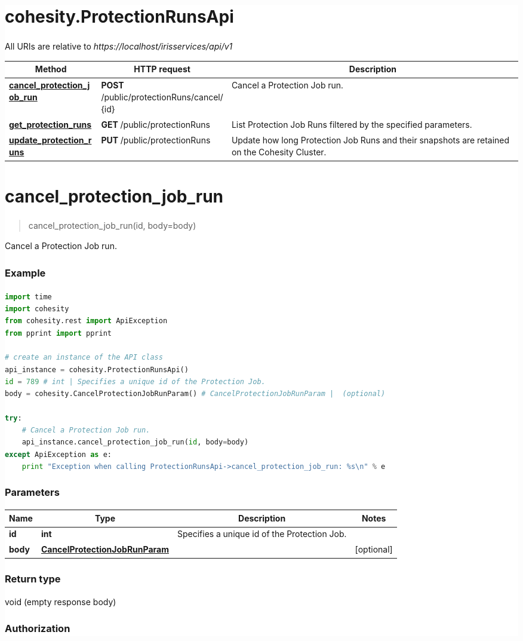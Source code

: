 # cohesity.ProtectionRunsApi

All URIs are relative to *https://localhost/irisservices/api/v1*

Method | HTTP request | Description
------------- | ------------- | -------------
[**cancel_protection_job_run**](ProtectionRunsApi.md#cancel_protection_job_run) | **POST** /public/protectionRuns/cancel/{id} | Cancel a Protection Job run.
[**get_protection_runs**](ProtectionRunsApi.md#get_protection_runs) | **GET** /public/protectionRuns | List Protection Job Runs filtered by the specified parameters.
[**update_protection_runs**](ProtectionRunsApi.md#update_protection_runs) | **PUT** /public/protectionRuns | Update how long Protection Job Runs and their snapshots are retained on the Cohesity Cluster.


# **cancel_protection_job_run**
> cancel_protection_job_run(id, body=body)

Cancel a Protection Job run.

### Example 
```python
import time
import cohesity
from cohesity.rest import ApiException
from pprint import pprint

# create an instance of the API class
api_instance = cohesity.ProtectionRunsApi()
id = 789 # int | Specifies a unique id of the Protection Job.
body = cohesity.CancelProtectionJobRunParam() # CancelProtectionJobRunParam |  (optional)

try: 
    # Cancel a Protection Job run.
    api_instance.cancel_protection_job_run(id, body=body)
except ApiException as e:
    print "Exception when calling ProtectionRunsApi->cancel_protection_job_run: %s\n" % e
```

### Parameters

Name | Type | Description  | Notes
------------- | ------------- | ------------- | -------------
 **id** | **int**| Specifies a unique id of the Protection Job. | 
 **body** | [**CancelProtectionJobRunParam**](CancelProtectionJobRunParam.md)|  | [optional] 

### Return type

void (empty response body)

### Authorization
